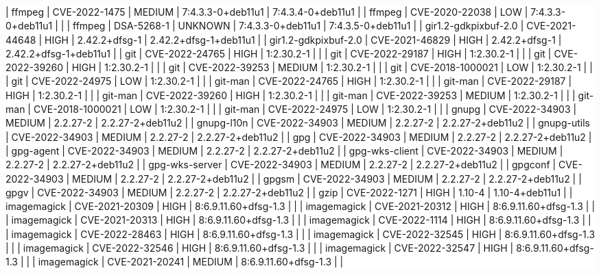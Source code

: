 | ffmpeg         |    CVE-2022-1475   |   MEDIUM  |  7:4.3.3-0+deb11u1 | 7:4.3.4-0+deb11u1 |
| ffmpeg         |    CVE-2020-22038   |   LOW  |  7:4.3.3-0+deb11u1 |  |
| ffmpeg         |    DSA-5268-1   |   UNKNOWN  |  7:4.3.3-0+deb11u1 | 7:4.3.5-0+deb11u1 |
| gir1.2-gdkpixbuf-2.0         |    CVE-2021-44648   |   HIGH  |  2.42.2+dfsg-1 | 2.42.2+dfsg-1+deb11u1 |
| gir1.2-gdkpixbuf-2.0         |    CVE-2021-46829   |   HIGH  |  2.42.2+dfsg-1 | 2.42.2+dfsg-1+deb11u1 |
| git         |    CVE-2022-24765   |   HIGH  |  1:2.30.2-1 |  |
| git         |    CVE-2022-29187   |   HIGH  |  1:2.30.2-1 |  |
| git         |    CVE-2022-39260   |   HIGH  |  1:2.30.2-1 |  |
| git         |    CVE-2022-39253   |   MEDIUM  |  1:2.30.2-1 |  |
| git         |    CVE-2018-1000021   |   LOW  |  1:2.30.2-1 |  |
| git         |    CVE-2022-24975   |   LOW  |  1:2.30.2-1 |  |
| git-man         |    CVE-2022-24765   |   HIGH  |  1:2.30.2-1 |  |
| git-man         |    CVE-2022-29187   |   HIGH  |  1:2.30.2-1 |  |
| git-man         |    CVE-2022-39260   |   HIGH  |  1:2.30.2-1 |  |
| git-man         |    CVE-2022-39253   |   MEDIUM  |  1:2.30.2-1 |  |
| git-man         |    CVE-2018-1000021   |   LOW  |  1:2.30.2-1 |  |
| git-man         |    CVE-2022-24975   |   LOW  |  1:2.30.2-1 |  |
| gnupg         |    CVE-2022-34903   |   MEDIUM  |  2.2.27-2 | 2.2.27-2+deb11u2 |
| gnupg-l10n         |    CVE-2022-34903   |   MEDIUM  |  2.2.27-2 | 2.2.27-2+deb11u2 |
| gnupg-utils         |    CVE-2022-34903   |   MEDIUM  |  2.2.27-2 | 2.2.27-2+deb11u2 |
| gpg         |    CVE-2022-34903   |   MEDIUM  |  2.2.27-2 | 2.2.27-2+deb11u2 |
| gpg-agent         |    CVE-2022-34903   |   MEDIUM  |  2.2.27-2 | 2.2.27-2+deb11u2 |
| gpg-wks-client         |    CVE-2022-34903   |   MEDIUM  |  2.2.27-2 | 2.2.27-2+deb11u2 |
| gpg-wks-server         |    CVE-2022-34903   |   MEDIUM  |  2.2.27-2 | 2.2.27-2+deb11u2 |
| gpgconf         |    CVE-2022-34903   |   MEDIUM  |  2.2.27-2 | 2.2.27-2+deb11u2 |
| gpgsm         |    CVE-2022-34903   |   MEDIUM  |  2.2.27-2 | 2.2.27-2+deb11u2 |
| gpgv         |    CVE-2022-34903   |   MEDIUM  |  2.2.27-2 | 2.2.27-2+deb11u2 |
| gzip         |    CVE-2022-1271   |   HIGH  |  1.10-4 | 1.10-4+deb11u1 |
| imagemagick         |    CVE-2021-20309   |   HIGH  |  8:6.9.11.60+dfsg-1.3 |  |
| imagemagick         |    CVE-2021-20312   |   HIGH  |  8:6.9.11.60+dfsg-1.3 |  |
| imagemagick         |    CVE-2021-20313   |   HIGH  |  8:6.9.11.60+dfsg-1.3 |  |
| imagemagick         |    CVE-2022-1114   |   HIGH  |  8:6.9.11.60+dfsg-1.3 |  |
| imagemagick         |    CVE-2022-28463   |   HIGH  |  8:6.9.11.60+dfsg-1.3 |  |
| imagemagick         |    CVE-2022-32545   |   HIGH  |  8:6.9.11.60+dfsg-1.3 |  |
| imagemagick         |    CVE-2022-32546   |   HIGH  |  8:6.9.11.60+dfsg-1.3 |  |
| imagemagick         |    CVE-2022-32547   |   HIGH  |  8:6.9.11.60+dfsg-1.3 |  |
| imagemagick         |    CVE-2021-20241   |   MEDIUM  |  8:6.9.11.60+dfsg-1.3 |  |